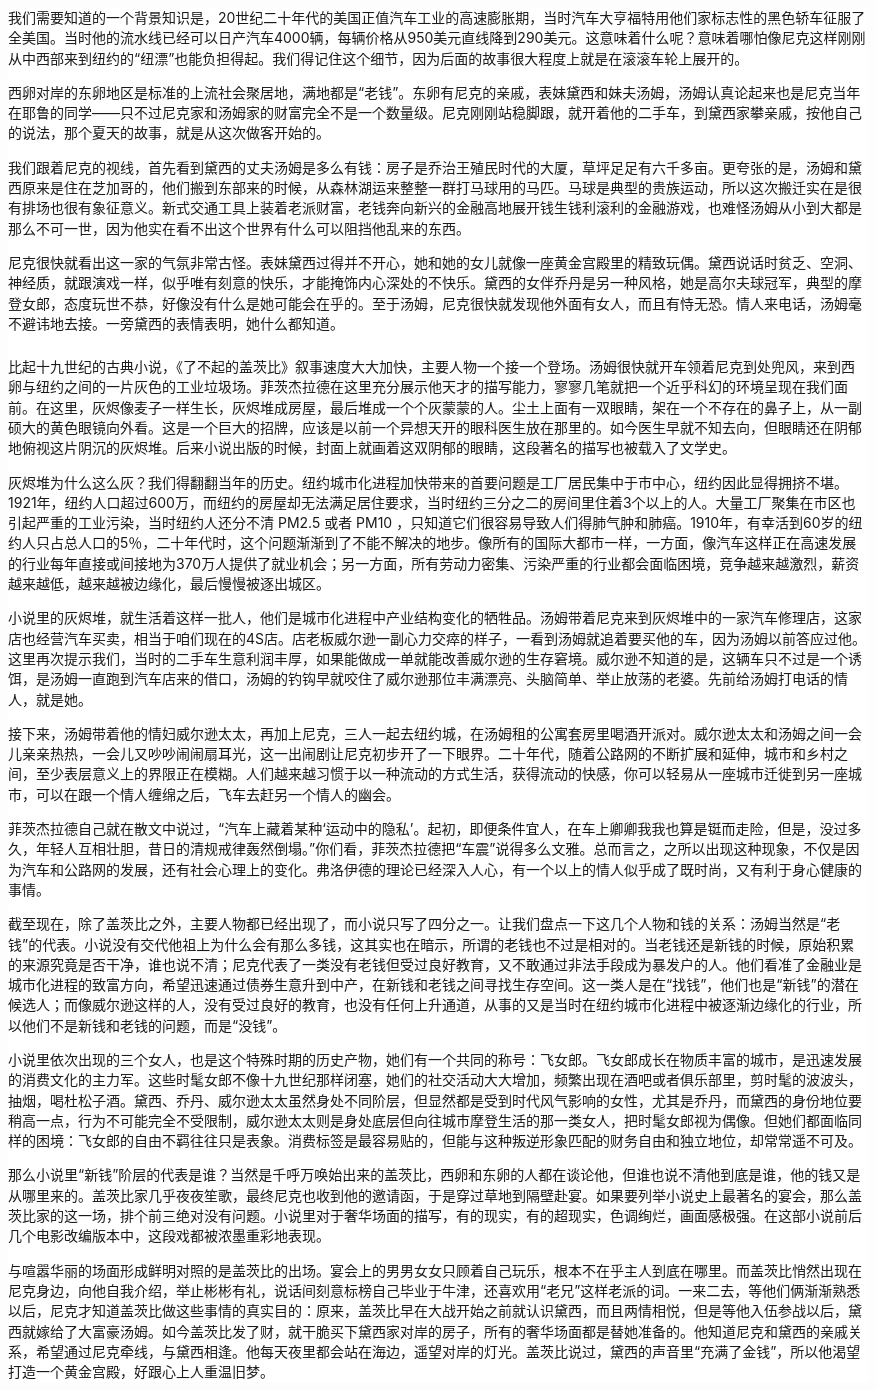 ###  



我们需要知道的一个背景知识是，20世纪二十年代的美国正值汽车工业的高速膨胀期，当时汽车大亨福特用他们家标志性的黑色轿车征服了全美国。当时他的流水线已经可以日产汽车4000辆，每辆价格从950美元直线降到290美元。这意味着什么呢？意味着哪怕像尼克这样刚刚从中西部来到纽约的“纽漂”也能负担得起。我们得记住这个细节，因为后面的故事很大程度上就是在滚滚车轮上展开的。

西卵对岸的东卵地区是标准的上流社会聚居地，满地都是“老钱”。东卵有尼克的亲戚，表妹黛西和妹夫汤姆，汤姆认真论起来也是尼克当年在耶鲁的同学——只不过尼克家和汤姆家的财富完全不是一个数量级。尼克刚刚站稳脚跟，就开着他的二手车，到黛西家攀亲戚，按他自己的说法，那个夏天的故事，就是从这次做客开始的。

我们跟着尼克的视线，首先看到黛西的丈夫汤姆是多么有钱：房子是乔治王殖民时代的大厦，草坪足足有六千多亩。更夸张的是，汤姆和黛西原来是住在芝加哥的，他们搬到东部来的时候，从森林湖运来整整一群打马球用的马匹。马球是典型的贵族运动，所以这次搬迁实在是很有排场也很有象征意义。新式交通工具上装着老派财富，老钱奔向新兴的金融高地展开钱生钱利滚利的金融游戏，也难怪汤姆从小到大都是那么不可一世，因为他实在看不出这个世界有什么可以阻挡他乱来的东西。

尼克很快就看出这一家的气氛非常古怪。表妹黛西过得并不开心，她和她的女儿就像一座黄金宫殿里的精致玩偶。黛西说话时贫乏、空洞、神经质，就跟演戏一样，似乎唯有刻意的快乐，才能掩饰内心深处的不快乐。黛西的女伴乔丹是另一种风格，她是高尔夫球冠军，典型的摩登女郎，态度玩世不恭，好像没有什么是她可能会在乎的。至于汤姆，尼克很快就发现他外面有女人，而且有恃无恐。情人来电话，汤姆毫不避讳地去接。一旁黛西的表情表明，她什么都知道。

###  



比起十九世纪的古典小说，《了不起的盖茨比》叙事速度大大加快，主要人物一个接一个登场。汤姆很快就开车领着尼克到处兜风，来到西卵与纽约之间的一片灰色的工业垃圾场。菲茨杰拉德在这里充分展示他天才的描写能力，寥寥几笔就把一个近乎科幻的环境呈现在我们面前。在这里，灰烬像麦子一样生长，灰烬堆成房屋，最后堆成一个个灰蒙蒙的人。尘土上面有一双眼睛，架在一个不存在的鼻子上，从一副硕大的黄色眼镜向外看。这是一个巨大的招牌，应该是以前一个异想天开的眼科医生放在那里的。如今医生早就不知去向，但眼睛还在阴郁地俯视这片阴沉的灰烬堆。后来小说出版的时候，封面上就画着这双阴郁的眼睛，这段著名的描写也被载入了文学史。

灰烬堆为什么这么灰？我们得翻翻当年的历史。纽约城市化进程加快带来的首要问题是工厂居民集中于市中心，纽约因此显得拥挤不堪。1921年，纽约人口超过600万，而纽约的房屋却无法满足居住要求，当时纽约三分之二的房间里住着3个以上的人。大量工厂聚集在市区也引起严重的工业污染，当时纽约人还分不清 PM2.5 或者 PM10 ，只知道它们很容易导致人们得肺气肿和肺癌。1910年，有幸活到60岁的纽约人只占总人口的5％，二十年代时，这个问题渐渐到了不能不解决的地步。像所有的国际大都市一样，一方面，像汽车这样正在高速发展的行业每年直接或间接地为370万人提供了就业机会；另一方面，所有劳动力密集、污染严重的行业都会面临困境，竞争越来越激烈，薪资越来越低，越来越被边缘化，最后慢慢被逐出城区。

小说里的灰烬堆，就生活着这样一批人，他们是城市化进程中产业结构变化的牺牲品。汤姆带着尼克来到灰烬堆中的一家汽车修理店，这家店也经营汽车买卖，相当于咱们现在的4S店。店老板威尔逊一副心力交瘁的样子，一看到汤姆就追着要买他的车，因为汤姆以前答应过他。这里再次提示我们，当时的二手车生意利润丰厚，如果能做成一单就能改善威尔逊的生存窘境。威尔逊不知道的是，这辆车只不过是一个诱饵，是汤姆一直跑到汽车店来的借口，汤姆的钓钩早就咬住了威尔逊那位丰满漂亮、头脑简单、举止放荡的老婆。先前给汤姆打电话的情人，就是她。

接下来，汤姆带着他的情妇威尔逊太太，再加上尼克，三人一起去纽约城，在汤姆租的公寓套房里喝酒开派对。威尔逊太太和汤姆之间一会儿亲亲热热，一会儿又吵吵闹闹扇耳光，这一出闹剧让尼克初步开了一下眼界。二十年代，随着公路网的不断扩展和延伸，城市和乡村之间，至少表层意义上的界限正在模糊。人们越来越习惯于以一种流动的方式生活，获得流动的快感，你可以轻易从一座城市迁徙到另一座城市，可以在跟一个情人缠绵之后，飞车去赶另一个情人的幽会。

菲茨杰拉德自己就在散文中说过，“汽车上藏着某种‘运动中的隐私’。起初，即便条件宜人，在车上卿卿我我也算是铤而走险，但是，没过多久，年轻人互相壮胆，昔日的清规戒律轰然倒塌。”你们看，菲茨杰拉德把“车震”说得多么文雅。总而言之，之所以出现这种现象，不仅是因为汽车和公路网的发展，还有社会心理上的变化。弗洛伊德的理论已经深入人心，有一个以上的情人似乎成了既时尚，又有利于身心健康的事情。

截至现在，除了盖茨比之外，主要人物都已经出现了，而小说只写了四分之一。让我们盘点一下这几个人物和钱的关系：汤姆当然是“老钱”的代表。小说没有交代他祖上为什么会有那么多钱，这其实也在暗示，所谓的老钱也不过是相对的。当老钱还是新钱的时候，原始积累的来源究竟是否干净，谁也说不清；尼克代表了一类没有老钱但受过良好教育，又不敢通过非法手段成为暴发户的人。他们看准了金融业是城市化进程的致富方向，希望迅速通过债券生意升到中产，在新钱和老钱之间寻找生存空间。这一类人是在“找钱”，他们也是“新钱”的潜在候选人；而像威尔逊这样的人，没有受过良好的教育，也没有任何上升通道，从事的又是当时在纽约城市化进程中被逐渐边缘化的行业，所以他们不是新钱和老钱的问题，而是“没钱”。

小说里依次出现的三个女人，也是这个特殊时期的历史产物，她们有一个共同的称号：飞女郎。飞女郎成长在物质丰富的城市，是迅速发展的消费文化的主力军。这些时髦女郎不像十九世纪那样闭塞，她们的社交活动大大增加，频繁出现在酒吧或者俱乐部里，剪时髦的波波头，抽烟，喝杜松子酒。黛西、乔丹、威尔逊太太虽然身处不同阶层，但显然都是受到时代风气影响的女性，尤其是乔丹，而黛西的身份地位要稍高一点，行为不可能完全不受限制，威尔逊太太则是身处底层但向往城市摩登生活的那一类女人，把时髦女郎视为偶像。但她们都面临同样的困境：飞女郎的自由不羁往往只是表象。消费标签是最容易贴的，但能与这种叛逆形象匹配的财务自由和独立地位，却常常遥不可及。

那么小说里“新钱”阶层的代表是谁？当然是千呼万唤始出来的盖茨比，西卵和东卵的人都在谈论他，但谁也说不清他到底是谁，他的钱又是从哪里来的。盖茨比家几乎夜夜笙歌，最终尼克也收到他的邀请函，于是穿过草地到隔壁赴宴。如果要列举小说史上最著名的宴会，那么盖茨比家的这一场，排个前三绝对没有问题。小说里对于奢华场面的描写，有的现实，有的超现实，色调绚烂，画面感极强。在这部小说前后几个电影改编版本中，这段戏都被浓墨重彩地表现。

与喧嚣华丽的场面形成鲜明对照的是盖茨比的出场。宴会上的男男女女只顾着自己玩乐，根本不在乎主人到底在哪里。而盖茨比悄然出现在尼克身边，向他自我介绍，举止彬彬有礼，说话间刻意标榜自己毕业于牛津，还喜欢用“老兄”这样老派的词。一来二去，等他们俩渐渐熟悉以后，尼克才知道盖茨比做这些事情的真实目的：原来，盖茨比早在大战开始之前就认识黛西，而且两情相悦，但是等他入伍参战以后，黛西就嫁给了大富豪汤姆。如今盖茨比发了财，就干脆买下黛西家对岸的房子，所有的奢华场面都是替她准备的。他知道尼克和黛西的亲戚关系，希望通过尼克牵线，与黛西相逢。他每天夜里都会站在海边，遥望对岸的灯光。盖茨比说过，黛西的声音里“充满了金钱”，所以他渴望打造一个黄金宫殿，好跟心上人重温旧梦。
